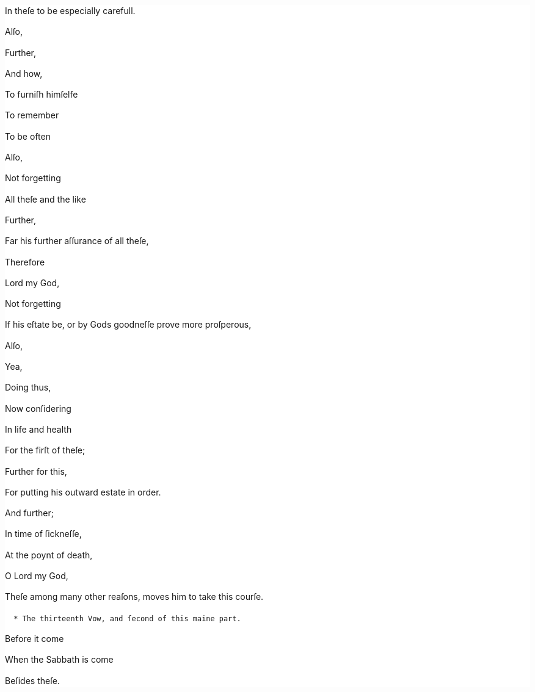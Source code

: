 In theſe to be especially carefull.

Alſo,

Further,

And how,

To furniſh himſelfe

To remember

To be often

Alſo,

Not forgetting

All theſe and the like

Further,

Far his further aſſurance of all theſe,

Therefore

Lord my God,

Not forgetting

If his eſtate be, or by Gods goodneſſe prove more proſperous,

Alſo,

Yea,

Doing thus,

Now conſidering

In life and health

For the firſt of theſe;

Further for this,

For putting his outward estate in order.

And further;

In time of ſickneſſe,

At the poynt of death,

O Lord my God,

Theſe among many other reaſons, moves him to take this courſe.

      * The thirteenth Vow, and ſecond of this maine part.

Before it come

When the Sabbath is come

Beſides theſe.
